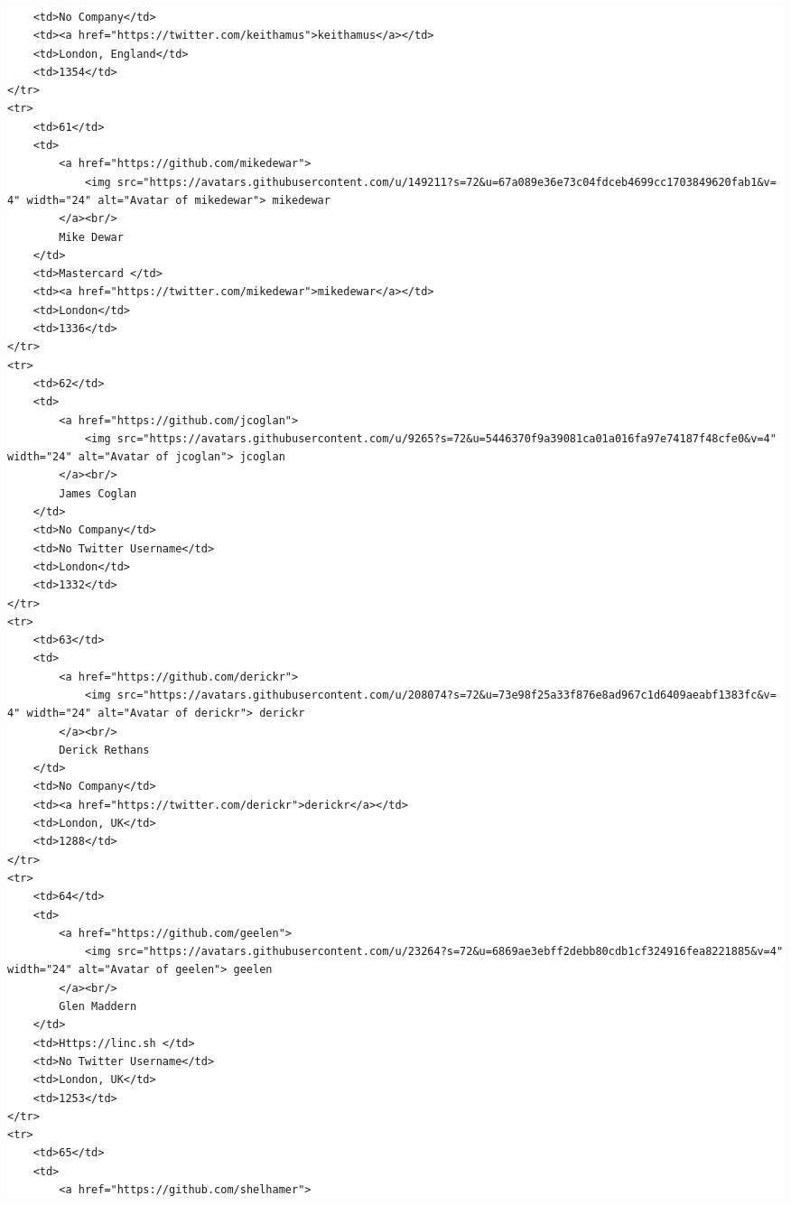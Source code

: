 		<td>No Company</td>
		<td><a href="https://twitter.com/keithamus">keithamus</a></td>
		<td>London, England</td>
		<td>1354</td>
	</tr>
	<tr>
		<td>61</td>
		<td>
			<a href="https://github.com/mikedewar">
				<img src="https://avatars.githubusercontent.com/u/149211?s=72&u=67a089e36e73c04fdceb4699cc1703849620fab1&v=4" width="24" alt="Avatar of mikedewar"> mikedewar
			</a><br/>
			Mike Dewar
		</td>
		<td>Mastercard </td>
		<td><a href="https://twitter.com/mikedewar">mikedewar</a></td>
		<td>London</td>
		<td>1336</td>
	</tr>
	<tr>
		<td>62</td>
		<td>
			<a href="https://github.com/jcoglan">
				<img src="https://avatars.githubusercontent.com/u/9265?s=72&u=5446370f9a39081ca01a016fa97e74187f48cfe0&v=4" width="24" alt="Avatar of jcoglan"> jcoglan
			</a><br/>
			James Coglan
		</td>
		<td>No Company</td>
		<td>No Twitter Username</td>
		<td>London</td>
		<td>1332</td>
	</tr>
	<tr>
		<td>63</td>
		<td>
			<a href="https://github.com/derickr">
				<img src="https://avatars.githubusercontent.com/u/208074?s=72&u=73e98f25a33f876e8ad967c1d6409aeabf1383fc&v=4" width="24" alt="Avatar of derickr"> derickr
			</a><br/>
			Derick Rethans
		</td>
		<td>No Company</td>
		<td><a href="https://twitter.com/derickr">derickr</a></td>
		<td>London, UK</td>
		<td>1288</td>
	</tr>
	<tr>
		<td>64</td>
		<td>
			<a href="https://github.com/geelen">
				<img src="https://avatars.githubusercontent.com/u/23264?s=72&u=6869ae3ebff2debb80cdb1cf324916fea8221885&v=4" width="24" alt="Avatar of geelen"> geelen
			</a><br/>
			Glen Maddern
		</td>
		<td>Https://linc.sh </td>
		<td>No Twitter Username</td>
		<td>London, UK</td>
		<td>1253</td>
	</tr>
	<tr>
		<td>65</td>
		<td>
			<a href="https://github.com/shelhamer">